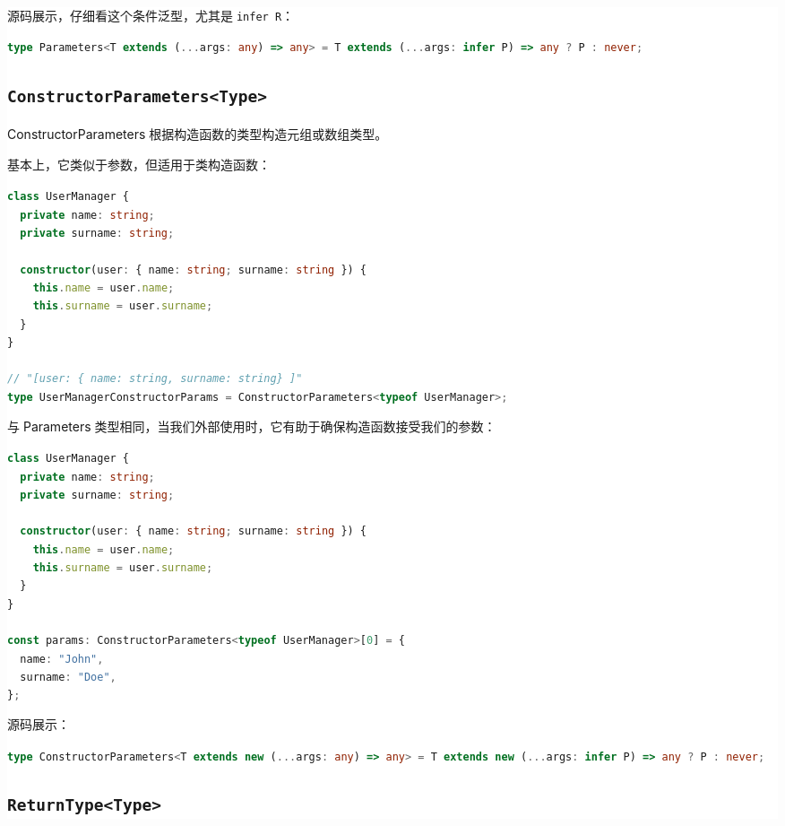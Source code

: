 源码展示，仔细看这个条件泛型，尤其是 `infer R`：

```ts
type Parameters<T extends (...args: any) => any> = T extends (...args: infer P) => any ? P : never;
```

## `ConstructorParameters<Type>`

ConstructorParameters 根据构造函数的类型构造元组或数组类型。

基本上，它类似于参数，但适用于类构造函数：

```ts
class UserManager {
  private name: string;
  private surname: string;

  constructor(user: { name: string; surname: string }) {
    this.name = user.name;
    this.surname = user.surname;
  }
}

// "[user: { name: string, surname: string} ]"
type UserManagerConstructorParams = ConstructorParameters<typeof UserManager>;
```

与 Parameters 类型相同，当我们外部使用时，它有助于确保构造函数接受我们的参数：

```ts
class UserManager {
  private name: string;
  private surname: string;

  constructor(user: { name: string; surname: string }) {
    this.name = user.name;
    this.surname = user.surname;
  }
}

const params: ConstructorParameters<typeof UserManager>[0] = {
  name: "John",
  surname: "Doe",
};
```

源码展示：

```ts
type ConstructorParameters<T extends new (...args: any) => any> = T extends new (...args: infer P) => any ? P : never;
```

## `ReturnType<Type>`

